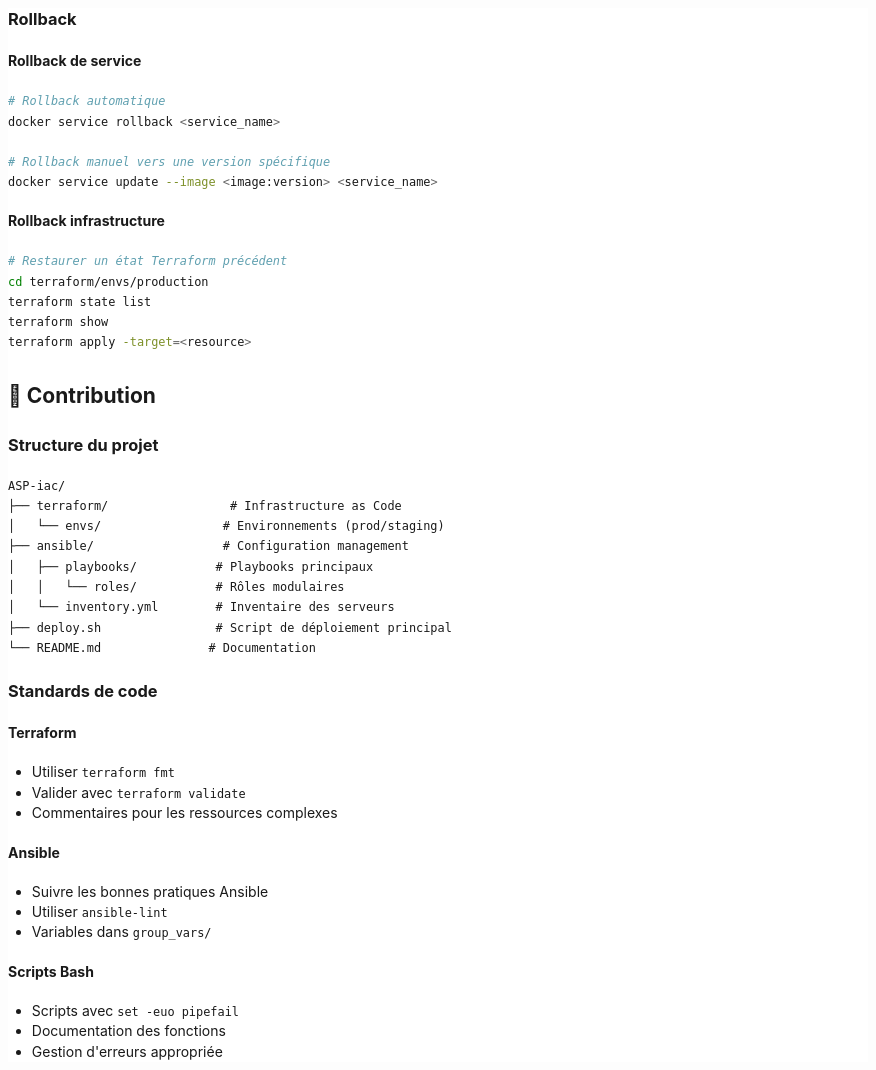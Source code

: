 ### Rollback

#### Rollback de service
```bash
# Rollback automatique
docker service rollback <service_name>

# Rollback manuel vers une version spécifique
docker service update --image <image:version> <service_name>
```

#### Rollback infrastructure
```bash
# Restaurer un état Terraform précédent
cd terraform/envs/production
terraform state list
terraform show
terraform apply -target=<resource>
```

## 👥 Contribution

### Structure du projet

```
ASP-iac/
├── terraform/                 # Infrastructure as Code
│   └── envs/                 # Environnements (prod/staging)
├── ansible/                  # Configuration management
│   ├── playbooks/           # Playbooks principaux
│   │   └── roles/           # Rôles modulaires
│   └── inventory.yml        # Inventaire des serveurs
├── deploy.sh                # Script de déploiement principal
└── README.md               # Documentation
```

### Standards de code

#### Terraform
- Utiliser `terraform fmt`
- Valider avec `terraform validate`
- Commentaires pour les ressources complexes

#### Ansible
- Suivre les bonnes pratiques Ansible
- Utiliser `ansible-lint`
- Variables dans `group_vars/`

#### Scripts Bash
- Scripts avec `set -euo pipefail`
- Documentation des fonctions
- Gestion d'erreurs appropriée
